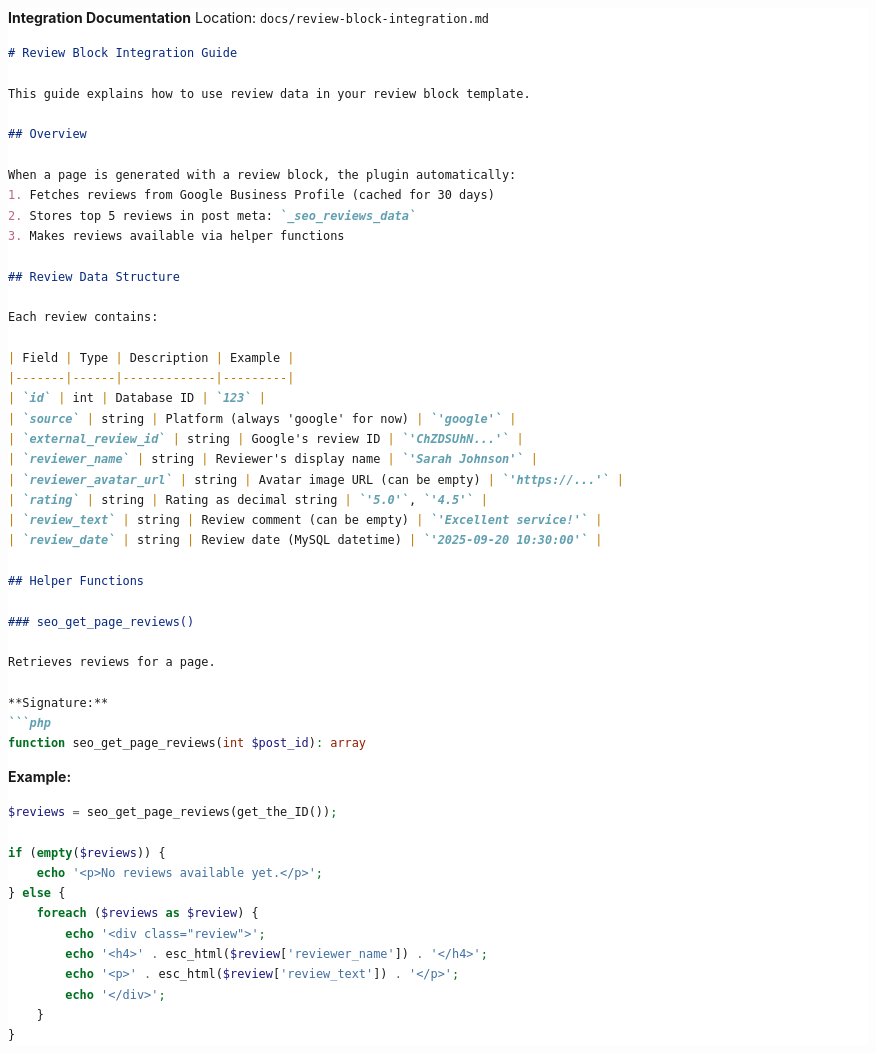 **Integration Documentation**
Location: `docs/review-block-integration.md`

```markdown
# Review Block Integration Guide

This guide explains how to use review data in your review block template.

## Overview

When a page is generated with a review block, the plugin automatically:
1. Fetches reviews from Google Business Profile (cached for 30 days)
2. Stores top 5 reviews in post meta: `_seo_reviews_data`
3. Makes reviews available via helper functions

## Review Data Structure

Each review contains:

| Field | Type | Description | Example |
|-------|------|-------------|---------|
| `id` | int | Database ID | `123` |
| `source` | string | Platform (always 'google' for now) | `'google'` |
| `external_review_id` | string | Google's review ID | `'ChZDSUhN...'` |
| `reviewer_name` | string | Reviewer's display name | `'Sarah Johnson'` |
| `reviewer_avatar_url` | string | Avatar image URL (can be empty) | `'https://...'` |
| `rating` | string | Rating as decimal string | `'5.0'`, `'4.5'` |
| `review_text` | string | Review comment (can be empty) | `'Excellent service!'` |
| `review_date` | string | Review date (MySQL datetime) | `'2025-09-20 10:30:00'` |

## Helper Functions

### seo_get_page_reviews()

Retrieves reviews for a page.

**Signature:**
```php
function seo_get_page_reviews(int $post_id): array
```

**Example:**
```php
$reviews = seo_get_page_reviews(get_the_ID());

if (empty($reviews)) {
    echo '<p>No reviews available yet.</p>';
} else {
    foreach ($reviews as $review) {
        echo '<div class="review">';
        echo '<h4>' . esc_html($review['reviewer_name']) . '</h4>';
        echo '<p>' . esc_html($review['review_text']) . '</p>';
        echo '</div>';
    }
}
```
